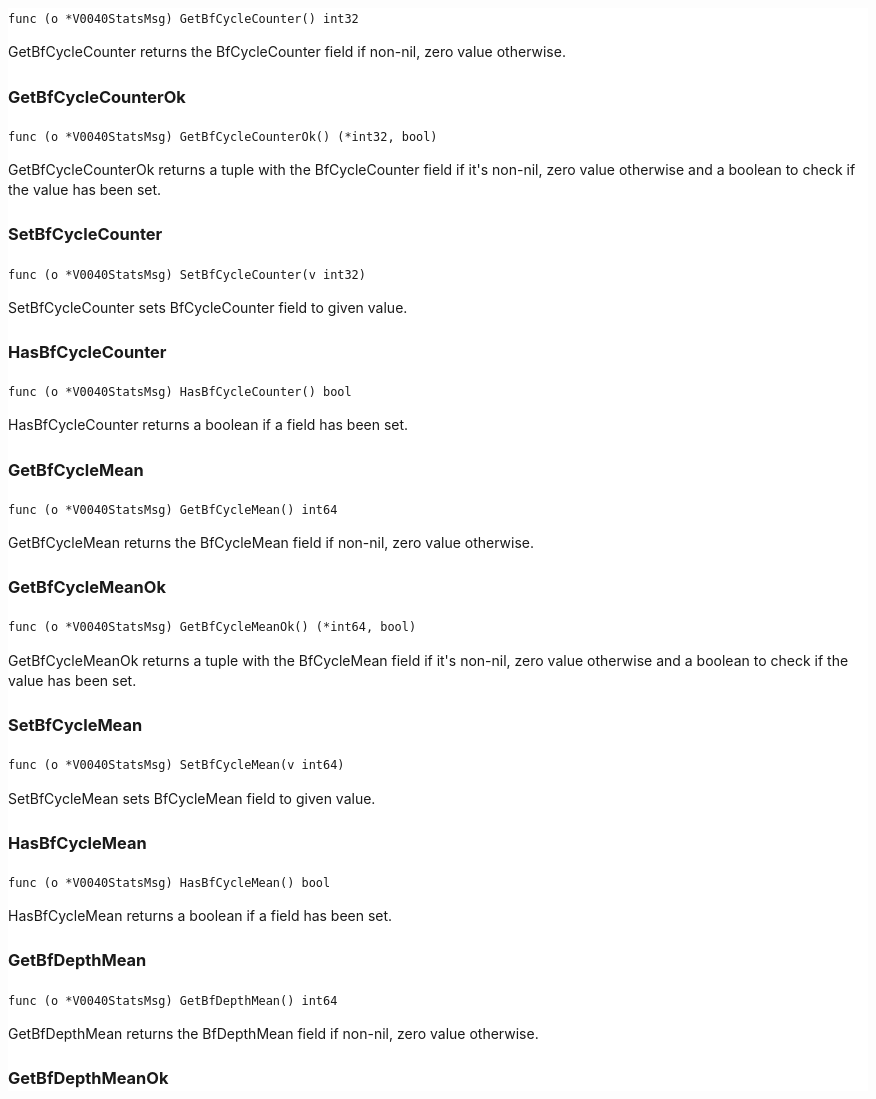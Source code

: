 `func (o *V0040StatsMsg) GetBfCycleCounter() int32`

GetBfCycleCounter returns the BfCycleCounter field if non-nil, zero value otherwise.

### GetBfCycleCounterOk

`func (o *V0040StatsMsg) GetBfCycleCounterOk() (*int32, bool)`

GetBfCycleCounterOk returns a tuple with the BfCycleCounter field if it's non-nil, zero value otherwise
and a boolean to check if the value has been set.

### SetBfCycleCounter

`func (o *V0040StatsMsg) SetBfCycleCounter(v int32)`

SetBfCycleCounter sets BfCycleCounter field to given value.

### HasBfCycleCounter

`func (o *V0040StatsMsg) HasBfCycleCounter() bool`

HasBfCycleCounter returns a boolean if a field has been set.

### GetBfCycleMean

`func (o *V0040StatsMsg) GetBfCycleMean() int64`

GetBfCycleMean returns the BfCycleMean field if non-nil, zero value otherwise.

### GetBfCycleMeanOk

`func (o *V0040StatsMsg) GetBfCycleMeanOk() (*int64, bool)`

GetBfCycleMeanOk returns a tuple with the BfCycleMean field if it's non-nil, zero value otherwise
and a boolean to check if the value has been set.

### SetBfCycleMean

`func (o *V0040StatsMsg) SetBfCycleMean(v int64)`

SetBfCycleMean sets BfCycleMean field to given value.

### HasBfCycleMean

`func (o *V0040StatsMsg) HasBfCycleMean() bool`

HasBfCycleMean returns a boolean if a field has been set.

### GetBfDepthMean

`func (o *V0040StatsMsg) GetBfDepthMean() int64`

GetBfDepthMean returns the BfDepthMean field if non-nil, zero value otherwise.

### GetBfDepthMeanOk
